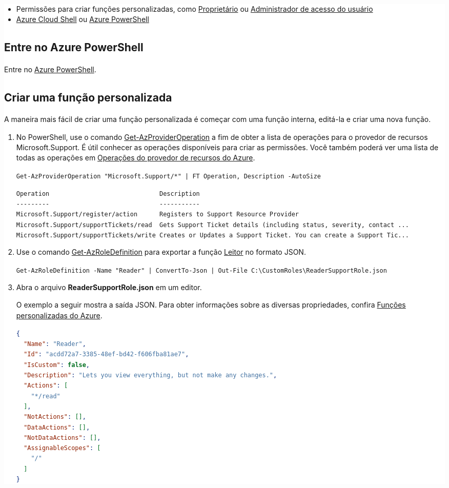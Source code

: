 - Permissões para criar funções personalizadas, como [Proprietário](built-in-roles.md#owner) ou [Administrador de acesso do usuário](built-in-roles.md#user-access-administrator)
- [Azure Cloud Shell](../cloud-shell/overview.md) ou [Azure PowerShell](/powershell/azure/install-az-ps)

## <a name="sign-in-to-azure-powershell"></a>Entre no Azure PowerShell

Entre no [Azure PowerShell](/powershell/azure/authenticate-azureps).

## <a name="create-a-custom-role"></a>Criar uma função personalizada

A maneira mais fácil de criar uma função personalizada é começar com uma função interna, editá-la e criar uma nova função.

1. No PowerShell, use o comando [Get-AzProviderOperation](/powershell/module/az.resources/get-azprovideroperation) a fim de obter a lista de operações para o provedor de recursos Microsoft.Support. É útil conhecer as operações disponíveis para criar as permissões. Você também poderá ver uma lista de todas as operações em [Operações do provedor de recursos do Azure](resource-provider-operations.md#microsoftsupport).

    ```azurepowershell
    Get-AzProviderOperation "Microsoft.Support/*" | FT Operation, Description -AutoSize
    ```
    
    ```Output
    Operation                              Description
    ---------                              -----------
    Microsoft.Support/register/action      Registers to Support Resource Provider
    Microsoft.Support/supportTickets/read  Gets Support Ticket details (including status, severity, contact ...
    Microsoft.Support/supportTickets/write Creates or Updates a Support Ticket. You can create a Support Tic...
    ```

1. Use o comando [Get-AzRoleDefinition](/powershell/module/az.resources/get-azroledefinition) para exportar a função [Leitor](built-in-roles.md#reader) no formato JSON.

    ```azurepowershell
    Get-AzRoleDefinition -Name "Reader" | ConvertTo-Json | Out-File C:\CustomRoles\ReaderSupportRole.json
    ```

1. Abra o arquivo **ReaderSupportRole.json** em um editor.

    O exemplo a seguir mostra a saída JSON. Para obter informações sobre as diversas propriedades, confira [Funções personalizadas do Azure](custom-roles.md).

    ```json
    {
      "Name": "Reader",
      "Id": "acdd72a7-3385-48ef-bd42-f606fba81ae7",
      "IsCustom": false,
      "Description": "Lets you view everything, but not make any changes.",
      "Actions": [
        "*/read"
      ],
      "NotActions": [],
      "DataActions": [],
      "NotDataActions": [],
      "AssignableScopes": [
        "/"
      ]
    }
    ```
    